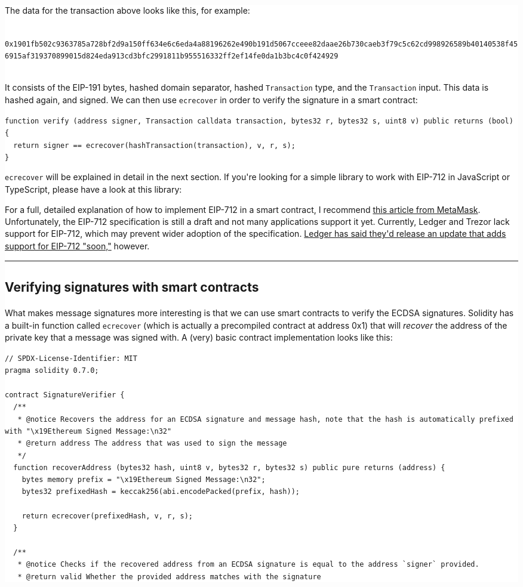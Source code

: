 The data for the transaction above looks like this, for example:

<pre>
<code wrap={true}>
0x1901fb502c9363785a728bf2d9a150ff634e6c6eda4a88196262e490b191d5067cceee82daae26b730caeb3f79c5c62cd998926589b40140538f456915af319370899015d824eda913cd3bfc2991811b955516332ff2ef14fe0da1b3bc4c0f424929
</code>
</pre>

It consists of the EIP-191 bytes, hashed domain separator, hashed `Transaction` type, and the `Transaction` input. This data is hashed again, and signed. We can then use `ecrecover` in order to verify the signature in a smart contract:

```solidity
function verify (address signer, Transaction calldata transaction, bytes32 r, bytes32 s, uint8 v) public returns (bool) {
  return signer == ecrecover(hashTransaction(transaction), v, r, s);
}
```

`ecrecover` will be explained in detail in the next section. If you're looking for a simple library to work with EIP-712 in JavaScript or TypeScript, please have a look at this library:

<Embed title="Mrtenz/eip-712"
       description="Tiny library with utility functions that can help with signing and verifying EIP-712 based messages"
       url="https://github.com/Mrtenz/eip-712"
       image="https://avatars2.githubusercontent.com/u/7503723" />

For a full, detailed explanation of how to implement EIP-712 in a smart contract, I recommend [this article from MetaMask](https://medium.com/metamask/eip712-is-coming-what-to-expect-and-how-to-use-it-bb92fd1a7a26). Unfortunately, the EIP-712 specification is still a draft and not many applications support it yet. Currently, Ledger and Trezor lack support for EIP-712, which may prevent wider adoption of the specification. [Ledger has said they'd release an update that adds support for EIP-712 "soon,"](https://github.com/LedgerHQ/app-ethereum/issues/105#issuecomment-701396063) however.

---

## Verifying signatures with smart contracts

What makes message signatures more interesting is that we can use smart contracts to verify the ECDSA signatures. Solidity has a built-in function called `ecrecover` (which is actually a precompiled contract at address 0x1) that will _recover_ the address of the private key that a message was signed with. A (very) basic contract implementation looks like this:

```solidity
// SPDX-License-Identifier: MIT
pragma solidity 0.7.0;

contract SignatureVerifier {
  /**
   * @notice Recovers the address for an ECDSA signature and message hash, note that the hash is automatically prefixed with "\x19Ethereum Signed Message:\n32"
   * @return address The address that was used to sign the message
   */
  function recoverAddress (bytes32 hash, uint8 v, bytes32 r, bytes32 s) public pure returns (address) {
    bytes memory prefix = "\x19Ethereum Signed Message:\n32";
    bytes32 prefixedHash = keccak256(abi.encodePacked(prefix, hash));

    return ecrecover(prefixedHash, v, r, s);
  }

  /**
   * @notice Checks if the recovered address from an ECDSA signature is equal to the address `signer` provided.
   * @return valid Whether the provided address matches with the signature
```